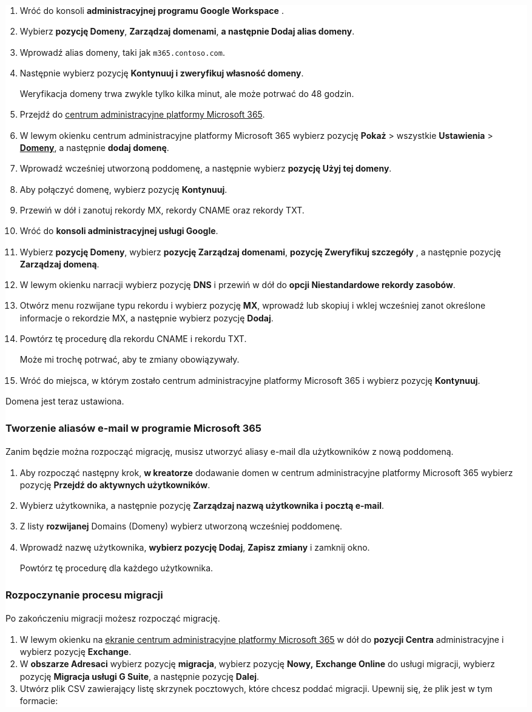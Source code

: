 1. Wróć do konsoli **administracyjnej programu Google Workspace** .
1. Wybierz **pozycję Domeny**, **Zarządzaj domenami**, **a następnie Dodaj alias domeny**. 
1. Wprowadź alias domeny, taki jak `m365.contoso.com`.
1. Następnie wybierz pozycję **Kontynuuj i zweryfikuj własność domeny**. 

    Weryfikacja domeny trwa zwykle tylko kilka minut, ale może potrwać do 48 godzin.

1. Przejdź do [centrum administracyjne platformy Microsoft 365](https://admin.microsoft.com).
1. W lewym okienku centrum administracyjne platformy Microsoft 365 wybierz pozycję **Pokaż** >  wszystkie **Ustawienia** >  <a href="https://go.microsoft.com/fwlink/p/?linkid=834818" target="_blank">**Domeny**</a>, a następnie **dodaj domenę**. 
1. Wprowadź wcześniej utworzoną poddomenę, a następnie wybierz **pozycję Użyj tej domeny**. 
1. Aby połączyć domenę, wybierz pozycję **Kontynuuj**. 
1. Przewiń w dół i zanotuj rekordy MX, rekordy CNAME oraz rekordy TXT. 
1. Wróć do **konsoli administracyjnej usługi Google**.
1. Wybierz **pozycję Domeny**, wybierz **pozycję Zarządzaj domenami**, **pozycję Zweryfikuj szczegóły** , a następnie pozycję **Zarządzaj domeną**. 
1. W lewym okienku narracji wybierz pozycję **DNS** i przewiń w dół do **opcji Niestandardowe rekordy zasobów**. 
1. Otwórz menu rozwijane typu rekordu i wybierz pozycję **MX**, wprowadź lub skopiuj i wklej wcześniej zanot określone informacje o rekordzie MX, a następnie wybierz pozycję **Dodaj**. 
1. Powtórz tę procedurę dla rekordu CNAME i rekordu TXT. 

    Może mi trochę potrwać, aby te zmiany obowiązywały.  

1. Wróć do miejsca, w którym zostało centrum administracyjne platformy Microsoft 365 i wybierz pozycję **Kontynuuj**. 

Domena jest teraz ustawiona.  

### <a name="create-email-aliases-in-microsoft-365"></a>Tworzenie aliasów e-mail w programie Microsoft 365

Zanim będzie można rozpocząć migrację, musisz utworzyć aliasy e-mail dla użytkowników z nową poddomeną. 

1. Aby rozpocząć następny krok, **w kreatorze** dodawanie domen w centrum administracyjne platformy Microsoft 365 wybierz pozycję **Przejdź do aktywnych użytkowników**. 
1. Wybierz użytkownika, a następnie pozycję **Zarządzaj nazwą użytkownika i pocztą e-mail**. 
1. Z listy **rozwijanej** Domains (Domeny) wybierz utworzoną wcześniej poddomenę. 
1. Wprowadź nazwę użytkownika, **wybierz pozycję Dodaj**, **Zapisz zmiany** i zamknij okno. 

    Powtórz tę procedurę dla każdego użytkownika. 

### <a name="start-the-migration-process"></a>Rozpoczynanie procesu migracji

Po zakończeniu migracji możesz rozpocząć migrację. 

1. W lewym okienku na <a href="https://go.microsoft.com/fwlink/p/?linkid=2024339" target="_blank">ekranie centrum administracyjne platformy Microsoft 365</a> w dół do **pozycji Centra** administracyjne i wybierz pozycję **Exchange**. 
1. W **obszarze Adresaci** wybierz pozycję **migracja**, wybierz pozycję **Nowy,** **Exchange Online** do usługi migracji, wybierz pozycję **Migracja usługi G Suite**, a następnie pozycję **Dalej**. 
1. Utwórz plik CSV zawierający listę skrzynek pocztowych, które chcesz poddać migracji. Upewnij się, że plik jest w tym formacie: 
